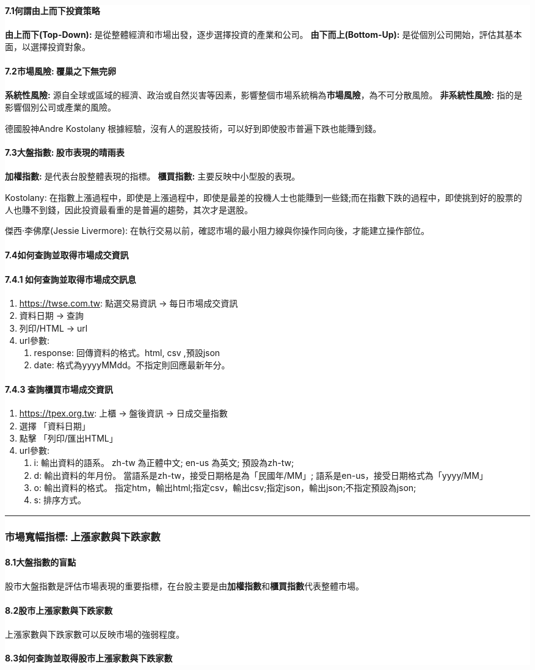 #### 7.1何謂由上而下投資策略

**由上而下(Top-Down):** 是從整體經濟和市場出發，逐步選擇投資的產業和公司。
**由下而上(Bottom-Up):** 是從個別公司開始，評估其基本面，以選擇投資對象。

#### 7.2市場風險: 覆巢之下無完卵

**系統性風險:** 源自全球或區域的經濟、政治或自然災害等因素，影響整個市場系統稱為**市場風險**，為不可分散風險。
**非系統性風險:** 指的是影響個別公司或產業的風險。

德國股神Andre Kostolany 根據經驗，沒有人的選股技術，可以好到即使股市普遍下跌也能賺到錢。

#### 7.3大盤指數: 股市表現的晴雨表

**加權指數:** 是代表台股整體表現的指標。
**櫃買指數:** 主要反映中小型股的表現。

Kostolany: 在指數上漲過程中，即使是上漲過程中，即使是最差的投機人士也能賺到一些錢;而在指數下跌的過程中，即使挑到好的股票的人也賺不到錢，因此投資最看重的是普遍的趨勢，其次才是選股。

傑西·李佛摩(Jessie Livermore): 在執行交易以前，確認市場的最小阻力線與你操作同向後，才能建立操作部位。

#### 7.4如何查詢並取得市場成交資訊

#### 7.4.1 如何查詢並取得市場成交訊息

1. https://twse.com.tw: 點選交易資訊 -> 每日市場成交資訊
2. 資料日期 &rarr; 查詢
3. 列印/HTML &rarr; url
4. url參數:
    1. response: 回傳資料的格式。html, csv ,預設json
    2. date: 格式為yyyyMMdd。不指定則回應最新年分。

#### 7.4.3 查詢櫃買市場成交資訊

1. https://tpex.org.tw: 上櫃 &rarr; 盤後資訊 &rarr; 日成交量指數
2. 選擇 「資料日期」
3. 點擊 「列印/匯出HTML」
4. url參數:
    1. i: 輸出資料的語系。 zh-tw 為正體中文; en-us 為英文; 預設為zh-tw;
    2. d: 輸出資料的年月份。 當語系是zh-tw，接受日期格是為「民國年/MM」; 語系是en-us，接受日期格式為「yyyy/MM」
    3. o: 輸出資料的格式。 指定htm，輸出html;指定csv，輸出csv;指定json，輸出json;不指定預設為json;
    4. s: 排序方式。

---

### 市場寬幅指標: 上漲家數與下跌家數

#### 8.1大盤指數的盲點

股市大盤指數是評估市場表現的重要指標，在台股主要是由**加權指數**和**櫃買指數**代表整體市場。

#### 8.2股市上漲家數與下跌家數

上漲家數與下跌家數可以反映市場的強弱程度。

#### 8.3如何查詢並取得股市上漲家數與下跌家數
